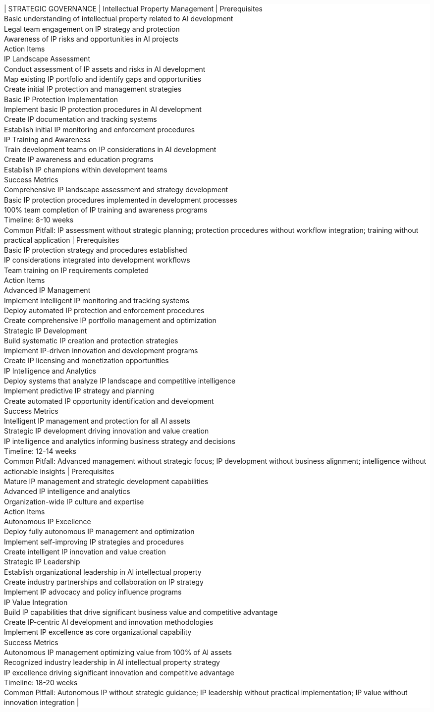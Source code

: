 | STRATEGIC GOVERNANCE | Intellectual Property Management | Prerequisites<br>     Basic understanding of intellectual property related to AI development<br>     Legal team engagement on IP strategy and protection<br>     Awareness of IP risks and opportunities in AI projects<br>Action Items<br>     IP Landscape Assessment<br>          Conduct assessment of IP assets and risks in AI development<br>          Map existing IP portfolio and identify gaps and opportunities<br>          Create initial IP protection and management strategies<br>     Basic IP Protection Implementation<br>          Implement basic IP protection procedures in AI development<br>          Create IP documentation and tracking systems<br>          Establish initial IP monitoring and enforcement procedures<br>     IP Training and Awareness<br>          Train development teams on IP considerations in AI development<br>          Create IP awareness and education programs<br>          Establish IP champions within development teams<br>Success Metrics<br>     Comprehensive IP landscape assessment and strategy development<br>     Basic IP protection procedures implemented in development processes<br>     100% team completion of IP training and awareness programs<br>Timeline: 8-10 weeks<br>Common Pitfall: IP assessment without strategic planning; protection procedures without workflow integration; training without practical application | Prerequisites<br>     Basic IP protection strategy and procedures established<br>     IP considerations integrated into development workflows<br>     Team training on IP requirements completed<br>Action Items<br>     Advanced IP Management<br>          Implement intelligent IP monitoring and tracking systems<br>          Deploy automated IP protection and enforcement procedures<br>          Create comprehensive IP portfolio management and optimization<br>     Strategic IP Development<br>          Build systematic IP creation and protection strategies<br>          Implement IP-driven innovation and development programs<br>          Create IP licensing and monetization opportunities<br>     IP Intelligence and Analytics<br>          Deploy systems that analyze IP landscape and competitive intelligence<br>          Implement predictive IP strategy and planning<br>          Create automated IP opportunity identification and development<br>Success Metrics<br>     Intelligent IP management and protection for all AI assets<br>     Strategic IP development driving innovation and value creation<br>     IP intelligence and analytics informing business strategy and decisions<br>Timeline: 12-14 weeks<br>Common Pitfall: Advanced management without strategic focus; IP development without business alignment; intelligence without actionable insights | Prerequisites<br>     Mature IP management and strategic development capabilities<br>     Advanced IP intelligence and analytics<br>     Organization-wide IP culture and expertise<br>Action Items<br>     Autonomous IP Excellence<br>          Deploy fully autonomous IP management and optimization<br>          Implement self-improving IP strategies and procedures<br>          Create intelligent IP innovation and value creation<br>     Strategic IP Leadership<br>          Establish organizational leadership in AI intellectual property<br>          Create industry partnerships and collaboration on IP strategy<br>          Implement IP advocacy and policy influence programs<br>     IP Value Integration<br>          Build IP capabilities that drive significant business value and competitive advantage<br>          Create IP-centric AI development and innovation methodologies<br>          Implement IP excellence as core organizational capability<br>Success Metrics<br>     Autonomous IP management optimizing value from 100% of AI assets<br>     Recognized industry leadership in AI intellectual property strategy<br>     IP excellence driving significant innovation and competitive advantage<br>Timeline: 18-20 weeks<br>Common Pitfall: Autonomous IP without strategic guidance; IP leadership without practical implementation; IP value without innovation integration |